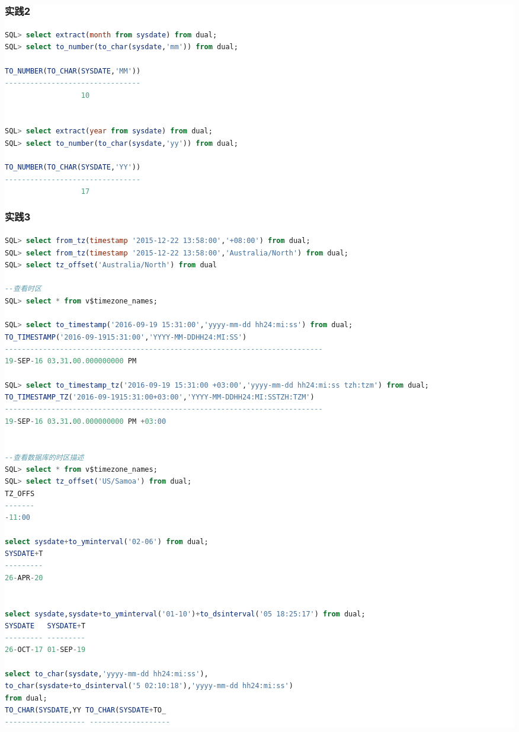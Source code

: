 ### 实践2

```SQL
SQL> select extract(month from sysdate) from dual;
SQL> select to_number(to_char(sysdate,'mm')) from dual;

TO_NUMBER(TO_CHAR(SYSDATE,'MM'))
--------------------------------
			      10


SQL> select extract(year from sysdate) from dual;
SQL> select to_number(to_char(sysdate,'yy')) from dual;

TO_NUMBER(TO_CHAR(SYSDATE,'YY'))
--------------------------------
			      17
```

### 实践3

```SQL
SQL> select from_tz(timestamp '2015-12-22 13:58:00','+08:00') from dual;
SQL> select from_tz(timestamp '2015-12-22 13:58:00','Australia/North') from dual;
SQL> select tz_offset('Australia/North') from dual

--查看时区
SQL> select * from v$timezone_names;

SQL> select to_timestamp('2016-09-19 15:31:00','yyyy-mm-dd hh24:mi:ss') from dual;
TO_TIMESTAMP('2016-09-1915:31:00','YYYY-MM-DDHH24:MI:SS')
---------------------------------------------------------------------------
19-SEP-16 03.31.00.000000000 PM

SQL> select to_timestamp_tz('2016-09-19 15:31:00 +03:00','yyyy-mm-dd hh24:mi:ss tzh:tzm') from dual;
TO_TIMESTAMP_TZ('2016-09-1915:31:00+03:00','YYYY-MM-DDHH24:MI:SSTZH:TZM')
---------------------------------------------------------------------------
19-SEP-16 03.31.00.000000000 PM +03:00


--查看数据库的时区描述
SQL> select * from v$timezone_names;
SQL> select tz_offset('US/Samoa') from dual;
TZ_OFFS
-------
-11:00

select sysdate+to_yminterval('02-06') from dual;
SYSDATE+T
---------
26-APR-20


select sysdate,sysdate+to_yminterval('01-10')+to_dsinterval('05 18:25:17') from dual;
SYSDATE   SYSDATE+T
--------- ---------
26-OCT-17 01-SEP-19

select to_char(sysdate,'yyyy-mm-dd hh24:mi:ss'),
to_char(sysdate+to_dsinterval('5 02:10:18'),'yyyy-mm-dd hh24:mi:ss')
from dual;
TO_CHAR(SYSDATE,YY TO_CHAR(SYSDATE+TO_
------------------- -------------------
```